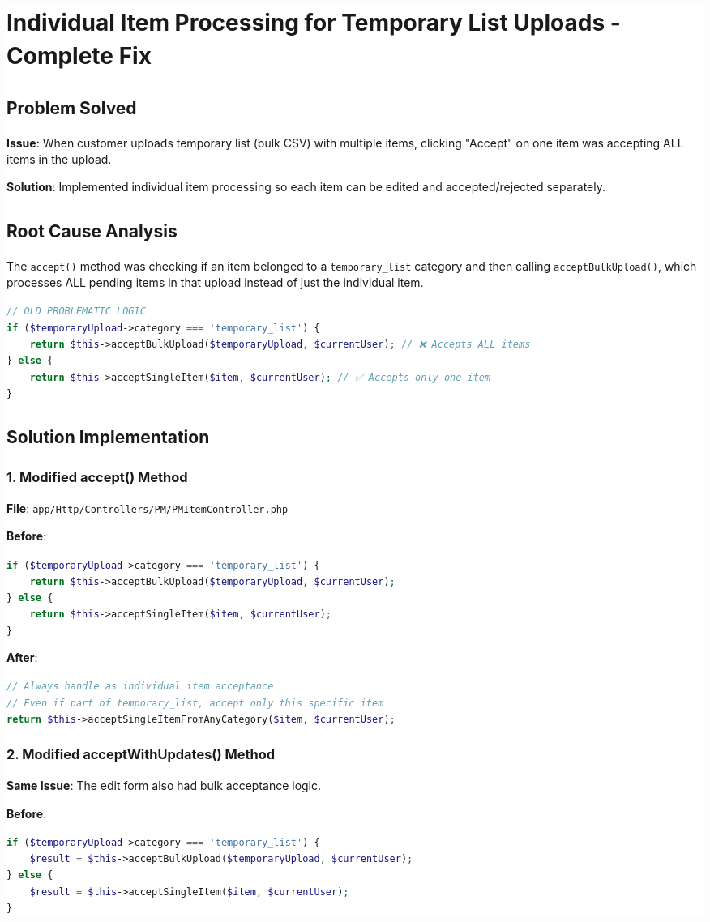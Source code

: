 # Individual Item Processing for Temporary List Uploads - Complete Fix

## Problem Solved
**Issue**: When customer uploads temporary list (bulk CSV) with multiple items, clicking "Accept" on one item was accepting ALL items in the upload.

**Solution**: Implemented individual item processing so each item can be edited and accepted/rejected separately.

## Root Cause Analysis
The `accept()` method was checking if an item belonged to a `temporary_list` category and then calling `acceptBulkUpload()`, which processes ALL pending items in that upload instead of just the individual item.

```php
// OLD PROBLEMATIC LOGIC
if ($temporaryUpload->category === 'temporary_list') {
    return $this->acceptBulkUpload($temporaryUpload, $currentUser); // ❌ Accepts ALL items
} else {
    return $this->acceptSingleItem($item, $currentUser); // ✅ Accepts only one item
}
```

## Solution Implementation

### 1. Modified accept() Method
**File**: `app/Http/Controllers/PM/PMItemController.php`

**Before**:
```php
if ($temporaryUpload->category === 'temporary_list') {
    return $this->acceptBulkUpload($temporaryUpload, $currentUser);
} else {
    return $this->acceptSingleItem($item, $currentUser);
}
```

**After**:
```php
// Always handle as individual item acceptance
// Even if part of temporary_list, accept only this specific item
return $this->acceptSingleItemFromAnyCategory($item, $currentUser);
```

### 2. Modified acceptWithUpdates() Method
**Same Issue**: The edit form also had bulk acceptance logic.

**Before**:
```php
if ($temporaryUpload->category === 'temporary_list') {
    $result = $this->acceptBulkUpload($temporaryUpload, $currentUser);
} else {
    $result = $this->acceptSingleItem($item, $currentUser);
}
```
